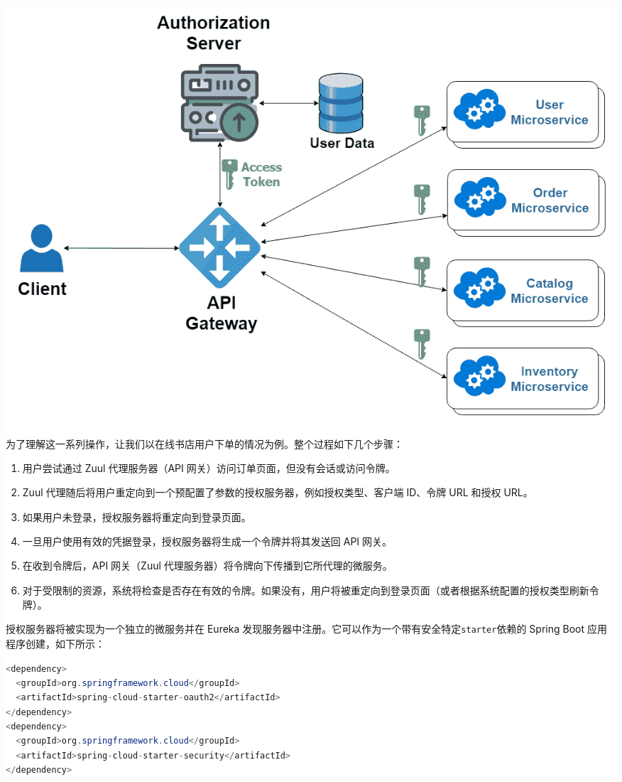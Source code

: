 ![](img/2ea779af-d78b-45a3-816f-835331fe7f9a.png)

为了理解这一系列操作，让我们以在线书店用户下单的情况为例。整个过程如下几个步骤：

1.  用户尝试通过 Zuul 代理服务器（API 网关）访问订单页面，但没有会话或访问令牌。

1.  Zuul 代理随后将用户重定向到一个预配置了参数的授权服务器，例如授权类型、客户端 ID、令牌 URL 和授权 URL。

1.  如果用户未登录，授权服务器将重定向到登录页面。

1.  一旦用户使用有效的凭据登录，授权服务器将生成一个令牌并将其发送回 API 网关。

1.  在收到令牌后，API 网关（Zuul 代理服务器）将令牌向下传播到它所代理的微服务。

1.  对于受限制的资源，系统将检查是否存在有效的令牌。如果没有，用户将被重定向到登录页面（或者根据系统配置的授权类型刷新令牌）。

授权服务器将被实现为一个独立的微服务并在 Eureka 发现服务器中注册。它可以作为一个带有安全特定`starter`依赖的 Spring Boot 应用程序创建，如下所示：

```java
<dependency>
  <groupId>org.springframework.cloud</groupId>
  <artifactId>spring-cloud-starter-oauth2</artifactId>
</dependency>
<dependency>
  <groupId>org.springframework.cloud</groupId>
  <artifactId>spring-cloud-starter-security</artifactId>
</dependency>
```
